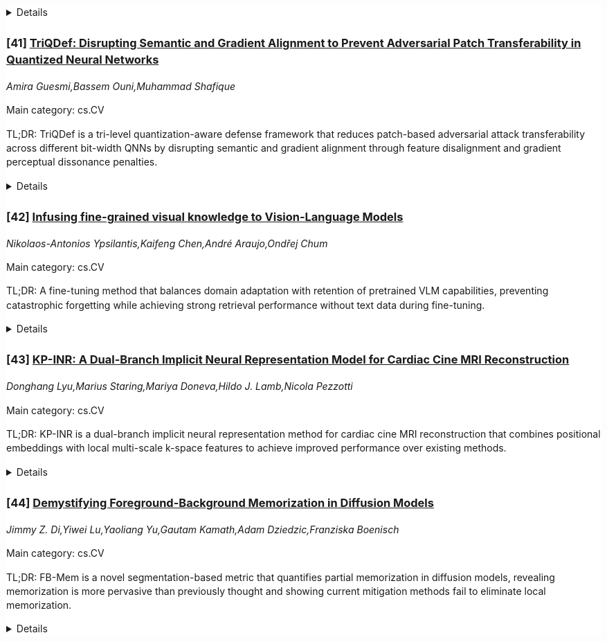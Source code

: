 
<details><summary>Details</summary></details>


### [41] [TriQDef: Disrupting Semantic and Gradient Alignment to Prevent Adversarial Patch Transferability in Quantized Neural Networks](https://arxiv.org/abs/2508.12132)
*Amira Guesmi,Bassem Ouni,Muhammad Shafique*

Main category: cs.CV

TL;DR: TriQDef is a tri-level quantization-aware defense framework that reduces patch-based adversarial attack transferability across different bit-width QNNs by disrupting semantic and gradient alignment through feature disalignment and gradient perceptual dissonance penalties.


<details><summary>Details</summary></details>


### [42] [Infusing fine-grained visual knowledge to Vision-Language Models](https://arxiv.org/abs/2508.12137)
*Nikolaos-Antonios Ypsilantis,Kaifeng Chen,André Araujo,Ondřej Chum*

Main category: cs.CV

TL;DR: A fine-tuning method that balances domain adaptation with retention of pretrained VLM capabilities, preventing catastrophic forgetting while achieving strong retrieval performance without text data during fine-tuning.


<details><summary>Details</summary></details>


### [43] [KP-INR: A Dual-Branch Implicit Neural Representation Model for Cardiac Cine MRI Reconstruction](https://arxiv.org/abs/2508.12147)
*Donghang Lyu,Marius Staring,Mariya Doneva,Hildo J. Lamb,Nicola Pezzotti*

Main category: cs.CV

TL;DR: KP-INR is a dual-branch implicit neural representation method for cardiac cine MRI reconstruction that combines positional embeddings with local multi-scale k-space features to achieve improved performance over existing methods.


<details><summary>Details</summary></details>


### [44] [Demystifying Foreground-Background Memorization in Diffusion Models](https://arxiv.org/abs/2508.12148)
*Jimmy Z. Di,Yiwei Lu,Yaoliang Yu,Gautam Kamath,Adam Dziedzic,Franziska Boenisch*

Main category: cs.CV

TL;DR: FB-Mem is a novel segmentation-based metric that quantifies partial memorization in diffusion models, revealing memorization is more pervasive than previously thought and showing current mitigation methods fail to eliminate local memorization.


<details><summary>Details</summary></details>
